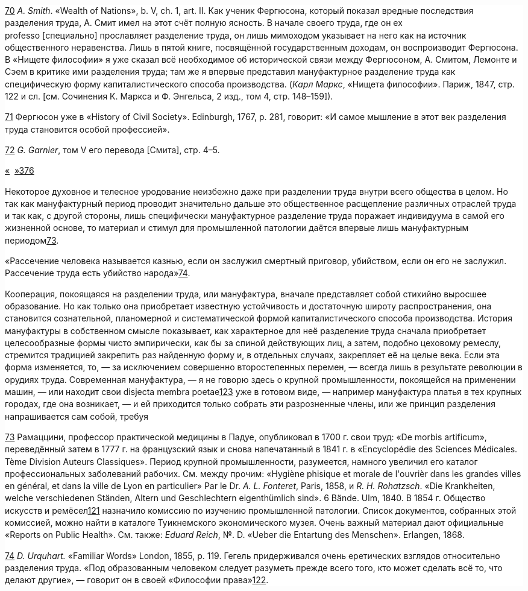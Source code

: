 [70](#x70) _A. Smith_. «Wealth of Nations», b. V, ch. 1, art. II. Как ученик Фергюсона, который показал вредные последствия разделения труда, А. Смит имел на этот счёт полную ясность. В начале своего труда, где он ex professo [специально] прославляет разделение труда, он лишь мимоходом указывает на него как на источник общественного неравенства. Лишь в пятой книге, посвящённой государственным доходам, он воспроизводит Фергюсона. В «Нищете философии» я уже сказал всё необходимое об исторической связи между Фергюсоном, А. Смитом, Лемонте и Сэем в критике ими разделения труда; там же я впервые представил мануфактурное разделение труда как специфическую форму капиталистического способа производства. (_Карл Маркс_, «Нищета философии». Париж, 1847, стр. 122 и сл. [см. Сочинения К. Маркса и Ф. Энгельса, 2 изд., том 4, стр. 148–159]).

[71](#x71) Фергюсон уже в «History of Civil Society». Edinburgh, 1767, p. 281, говорит: «И самое мышление в этот век разделения труда становится особой профессией».

[72](#x72) _G. Garnier_, том V его перевода [Смита], стр. 4–5.

[«](#p375)  [»](#p377)[376](#p376)

Некоторое духовное и телесное уродование неизбежно даже при разделении труда внутри всего общества в целом. Но так как мануфактурный период проводит значительно дальше это общественное расщепление различных отраслей труда и так как, с другой стороны, лишь специфически мануфактурное разделение труда поражает индивидуума в самой его жизненной основе, то материал и стимул для промышленной патологии даётся впервые лишь мануфактурным периодом[73](#n73).

«Рассечение человека называется казнью, если он заслужил смертный приговор, убийством, если он его не заслужил. Рассечение труда есть убийство народа»[74](#n74).

Кооперация, покоящаяся на разделении труда, или мануфактура, вначале представляет собой стихийно выросшее образование. Но как только она приобретает известную устойчивость и достаточную широту распространения, она становится сознательной, планомерной и систематической формой капиталистического способа производства. История мануфактуры в собственном смысле показывает, как характерное для неё разделение труда сначала приобретает целесообразные формы чисто эмпирически, как бы за спиной действующих лиц, а затем, подобно цеховому ремеслу, стремится традицией закрепить раз найденную форму и, в отдельных случаях, закрепляет её на целые века. Если эта форма изменяется, то, — за исключением совершенно второстепенных перемен, — всегда лишь в результате революции в орудиях труда. Современная мануфактура, — я не говорю здесь о крупной промышленности, покоящейся на применении машин, — или находит свои disjecta membra poetae[123](rem1.html#n123) уже в готовом виде, — например мануфактура платья в тех крупных городах, где она возникает, — и ей приходится только собрать эти разрозненные члены, или же принцип разделения напрашивается сам собой, требуя

[73](#x73) Рамаццини, профессор практической медицины в Падуе, опубликовал в 1700 г. свои труд: «De morbis artificum», переведённый затем в 1777 г. на французский язык и снова напечатанный в 1841 г. в «Encyclopédie des Sciences Médicales. Tème Division Auteurs Classiques». Период крупной промышленности, разумеется, намного увеличил его каталог профессиональных заболеваний рабочих. См. между прочим: «Hygiène phisique et morale de l'ouvrièr dans les grandes villes en général, et dans la ville de Lyon en particulier» Par le Dr. _A. L. Fonteret_, Paris, 1858, и _R. H. Rohatzsch_. «Die Krankheiten, welche verschiedenen Ständen, Altern und Geschlechtern eigenthümlich sind». 6 Bände. Ulm, 1840. В 1854 г. Общество искусств и ремёсел[121](rem1.html#n121) назначило комиссию по изучению промышленной патологии. Список документов, собранных этой комиссией, можно найти в каталоге Туикнемского экономического музея. Очень важный материал дают официальные «Reports on Public Health». См. также: _Eduard Reich_, №. D. «Ueber die Entartung des Menschen». Erlangen, 1868.

[74](#x74) _D. Urquhart._ «Familiar Words» London, 1855, p. 119. Гегель придерживался очень еретических взглядов относительно разделения труда. «Под образованным человеком следует разуметь прежде всего того, кто может сделать всё то, что делают другие», — говорит он в своей «Философии права»[122](rem1.html#n122).

